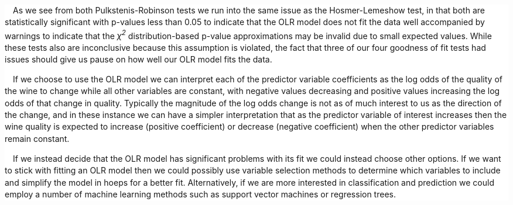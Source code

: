  As we see from both Pulkstenis-Robinson tests we run into the same
issue as the Hosmer-Lemeshow test, in that both are statistically
significant with p-values less than 0.05 to indicate that the OLR model
does not fit the data well accompanied by warnings to indicate that the
<i>χ<sup>2</sup></i> distribution-based p-value approximations may be
invalid due to small expected values. While these tests also are
inconclusive because this assumption is violated, the fact that three of
our four goodness of fit tests had issues should give us pause on how
well our OLR model fits the data.

 If we choose to use the OLR model we can interpret each of the
predictor variable coefficients as the log odds of the quality of the
wine to change while all other variables are constant, with negative
values decreasing and positive values increasing the log odds of that
change in quality. Typically the magnitude of the log odds change is not
as of much interest to us as the direction of the change, and in these
instance we can have a simpler interpretation that as the predictor
variable of interest increases then the wine quality is expected to
increase (positive coefficient) or decrease (negative coefficient) when
the other predictor variables remain constant.

 If we instead decide that the OLR model has significant problems with
its fit we could instead choose other options. If we want to stick with
fitting an OLR model then we could possibly use variable selection
methods to determine which variables to include and simplify the model
in hoeps for a better fit. Alternatively, if we are more interested in
classification and prediction we could employ a number of machine
learning methods such as support vector machines or regression trees.
